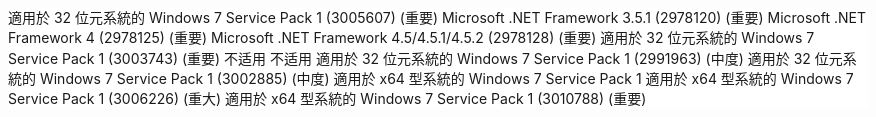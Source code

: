 </td>
<td style="border:1px solid black;">
適用於 32 位元系統的 Windows 7 Service Pack 1  
(3005607)  
(重要)

</td>
<td style="border:1px solid black;">
Microsoft .NET Framework 3.5.1  
(2978120)  
(重要)  
Microsoft .NET Framework 4  
(2978125)  
(重要)  
Microsoft .NET Framework 4.5/4.5.1/4.5.2  
(2978128)  
(重要)

</td>
<td style="border:1px solid black;">
適用於 32 位元系統的 Windows 7 Service Pack 1  
(3003743)  
(重要)

</td>
<td style="border:1px solid black;">
不适用

</td>
<td style="border:1px solid black;">
不适用

</td>
<td style="border:1px solid black;">
適用於 32 位元系統的 Windows 7 Service Pack 1  
(2991963)  
(中度)

</td>
<td style="border:1px solid black;">
適用於 32 位元系統的 Windows 7 Service Pack 1  
(3002885)  
(中度)

</td>
</tr>
<tr>
<td style="border:1px solid black;">
適用於 x64 型系統的 Windows 7 Service Pack 1

</td>
<td style="border:1px solid black;">
適用於 x64 型系統的 Windows 7 Service Pack 1  
(3006226)  
(重大)  
適用於 x64 型系統的 Windows 7 Service Pack 1  
(3010788)  
(重要)
